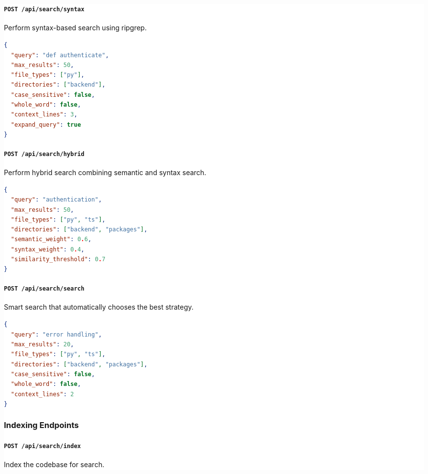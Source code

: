 #### `POST /api/search/syntax`

Perform syntax-based search using ripgrep.

```json
{
  "query": "def authenticate",
  "max_results": 50,
  "file_types": ["py"],
  "directories": ["backend"],
  "case_sensitive": false,
  "whole_word": false,
  "context_lines": 3,
  "expand_query": true
}
```

#### `POST /api/search/hybrid`

Perform hybrid search combining semantic and syntax search.

```json
{
  "query": "authentication",
  "max_results": 50,
  "file_types": ["py", "ts"],
  "directories": ["backend", "packages"],
  "semantic_weight": 0.6,
  "syntax_weight": 0.4,
  "similarity_threshold": 0.7
}
```

#### `POST /api/search/search`

Smart search that automatically chooses the best strategy.

```json
{
  "query": "error handling",
  "max_results": 20,
  "file_types": ["py", "ts"],
  "directories": ["backend", "packages"],
  "case_sensitive": false,
  "whole_word": false,
  "context_lines": 2
}
```

### Indexing Endpoints

#### `POST /api/search/index`

Index the codebase for search.
